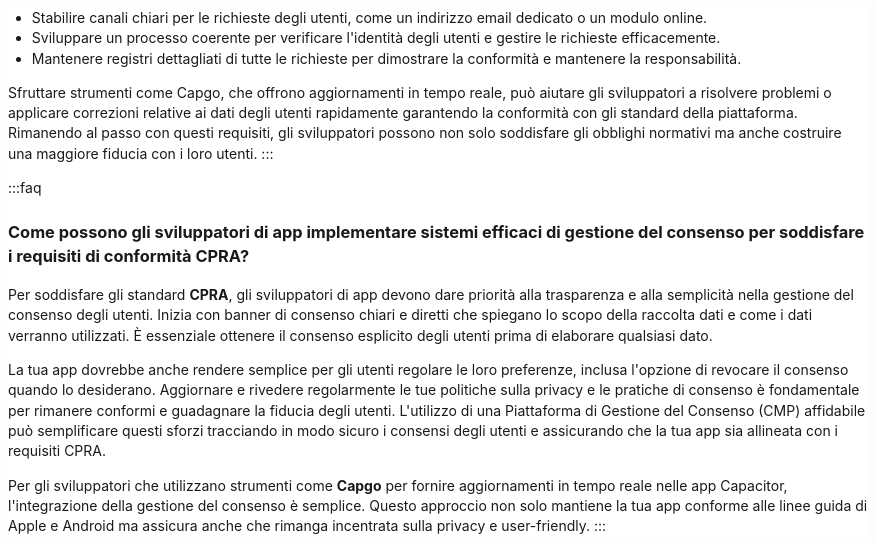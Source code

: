 -   Stabilire canali chiari per le richieste degli utenti, come un indirizzo email dedicato o un modulo online.
-   Sviluppare un processo coerente per verificare l'identità degli utenti e gestire le richieste efficacemente.
-   Mantenere registri dettagliati di tutte le richieste per dimostrare la conformità e mantenere la responsabilità.

Sfruttare strumenti come Capgo, che offrono aggiornamenti in tempo reale, può aiutare gli sviluppatori a risolvere problemi o applicare correzioni relative ai dati degli utenti rapidamente garantendo la conformità con gli standard della piattaforma. Rimanendo al passo con questi requisiti, gli sviluppatori possono non solo soddisfare gli obblighi normativi ma anche costruire una maggiore fiducia con i loro utenti.
:::

:::faq
### Come possono gli sviluppatori di app implementare sistemi efficaci di gestione del consenso per soddisfare i requisiti di conformità CPRA?

Per soddisfare gli standard **CPRA**, gli sviluppatori di app devono dare priorità alla trasparenza e alla semplicità nella gestione del consenso degli utenti. Inizia con banner di consenso chiari e diretti che spiegano lo scopo della raccolta dati e come i dati verranno utilizzati. È essenziale ottenere il consenso esplicito degli utenti prima di elaborare qualsiasi dato.

La tua app dovrebbe anche rendere semplice per gli utenti regolare le loro preferenze, inclusa l'opzione di revocare il consenso quando lo desiderano. Aggiornare e rivedere regolarmente le tue politiche sulla privacy e le pratiche di consenso è fondamentale per rimanere conformi e guadagnare la fiducia degli utenti. L'utilizzo di una Piattaforma di Gestione del Consenso (CMP) affidabile può semplificare questi sforzi tracciando in modo sicuro i consensi degli utenti e assicurando che la tua app sia allineata con i requisiti CPRA.

Per gli sviluppatori che utilizzano strumenti come **Capgo** per fornire aggiornamenti in tempo reale nelle app Capacitor, l'integrazione della gestione del consenso è semplice. Questo approccio non solo mantiene la tua app conforme alle linee guida di Apple e Android ma assicura anche che rimanga incentrata sulla privacy e user-friendly.
:::
